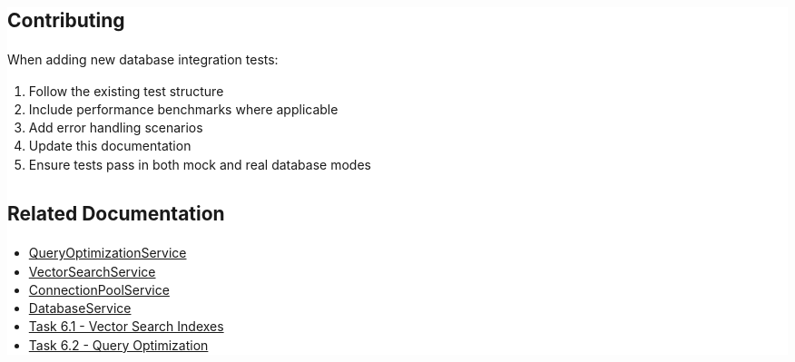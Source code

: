 ## Contributing

When adding new database integration tests:

1. Follow the existing test structure
2. Include performance benchmarks where applicable
3. Add error handling scenarios
4. Update this documentation
5. Ensure tests pass in both mock and real database modes

## Related Documentation

- [QueryOptimizationService](../QueryOptimizationService.ts)
- [VectorSearchService](../VectorSearchService.ts)
- [ConnectionPoolService](../ConnectionPoolService.ts)
- [DatabaseService](../DatabaseService.ts)
- [Task 6.1 - Vector Search Indexes](../VectorSearchService.ts)
- [Task 6.2 - Query Optimization](../QueryOptimizationService.ts)
